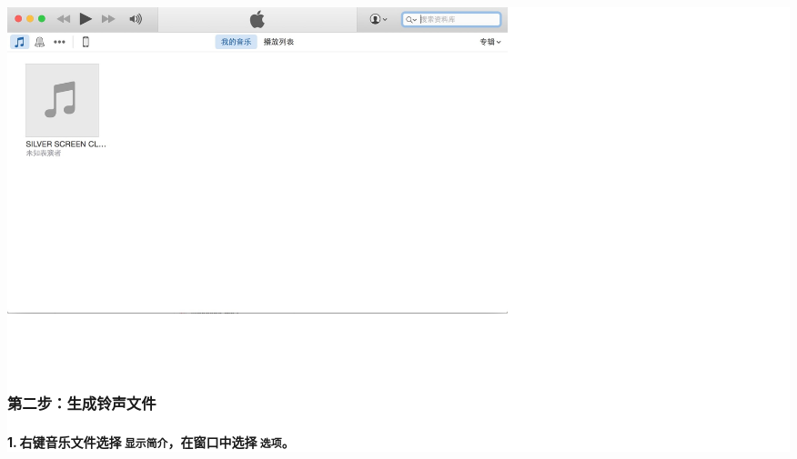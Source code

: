 <img src="/images/2015/2015-05-18-185515-2.png" width="550" />

## &nbsp;

### 第二步：生成铃声文件

#### 1. 右键音乐文件选择 `显示简介`，在窗口中选择 `选项`。
